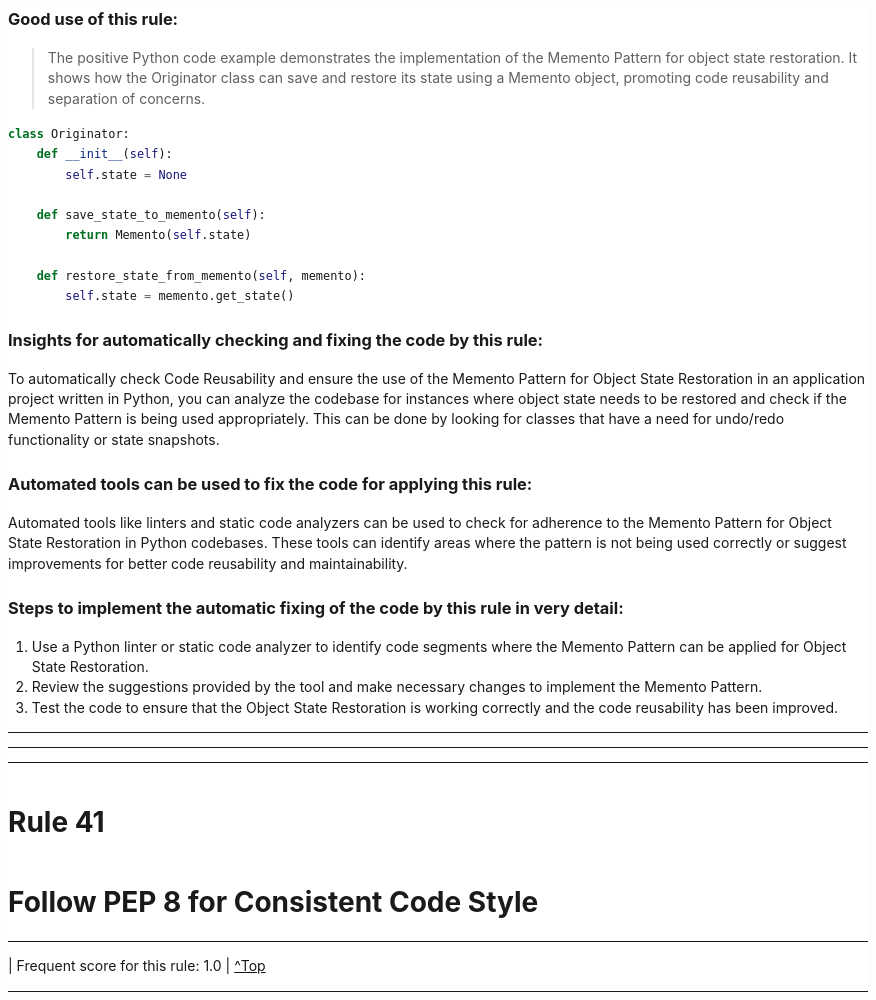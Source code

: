 ### Good use of this rule:
>The positive Python code example demonstrates the implementation of the Memento Pattern for object state restoration. It shows how the Originator class can save and restore its state using a Memento object, promoting code reusability and separation of concerns.
```python
class Originator:
    def __init__(self):
        self.state = None

    def save_state_to_memento(self):
        return Memento(self.state)

    def restore_state_from_memento(self, memento):
        self.state = memento.get_state()
```
### Insights for automatically checking and fixing the code by this rule:
To automatically check Code Reusability and ensure the use of the Memento Pattern for Object State Restoration in an application project written in Python, you can analyze the codebase for instances where object state needs to be restored and check if the Memento Pattern is being used appropriately. This can be done by looking for classes that have a need for undo/redo functionality or state snapshots.
### Automated tools can be used to fix the code for applying this rule:
Automated tools like linters and static code analyzers can be used to check for adherence to the Memento Pattern for Object State Restoration in Python codebases. These tools can identify areas where the pattern is not being used correctly or suggest improvements for better code reusability and maintainability.
### Steps to implement the automatic fixing of the code by this rule in very detail:
1. Use a Python linter or static code analyzer to identify code segments where the Memento Pattern can be applied for Object State Restoration.
2. Review the suggestions provided by the tool and make necessary changes to implement the Memento Pattern.
3. Test the code to ensure that the Object State Restoration is working correctly and the code reusability has been improved.
 --- 
 --- 
---
# Rule 41
# Follow PEP 8 for Consistent Code Style
---
| Frequent score for this rule: 1.0 | [^Top](#code-reusability) 

---